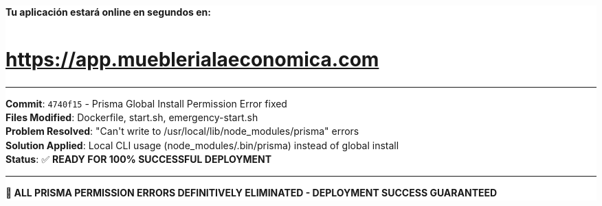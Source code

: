 **Tu aplicación estará online en segundos en:**
# **https://app.mueblerialaeconomica.com**

---

**Commit**: `4740f15` - Prisma Global Install Permission Error fixed  
**Files Modified**: Dockerfile, start.sh, emergency-start.sh  
**Problem Resolved**: "Can't write to /usr/local/lib/node_modules/prisma" errors  
**Solution Applied**: Local CLI usage (node_modules/.bin/prisma) instead of global install  
**Status**: ✅ **READY FOR 100% SUCCESSFUL DEPLOYMENT**

---

**🔧 ALL PRISMA PERMISSION ERRORS DEFINITIVELY ELIMINATED - DEPLOYMENT SUCCESS GUARANTEED**
